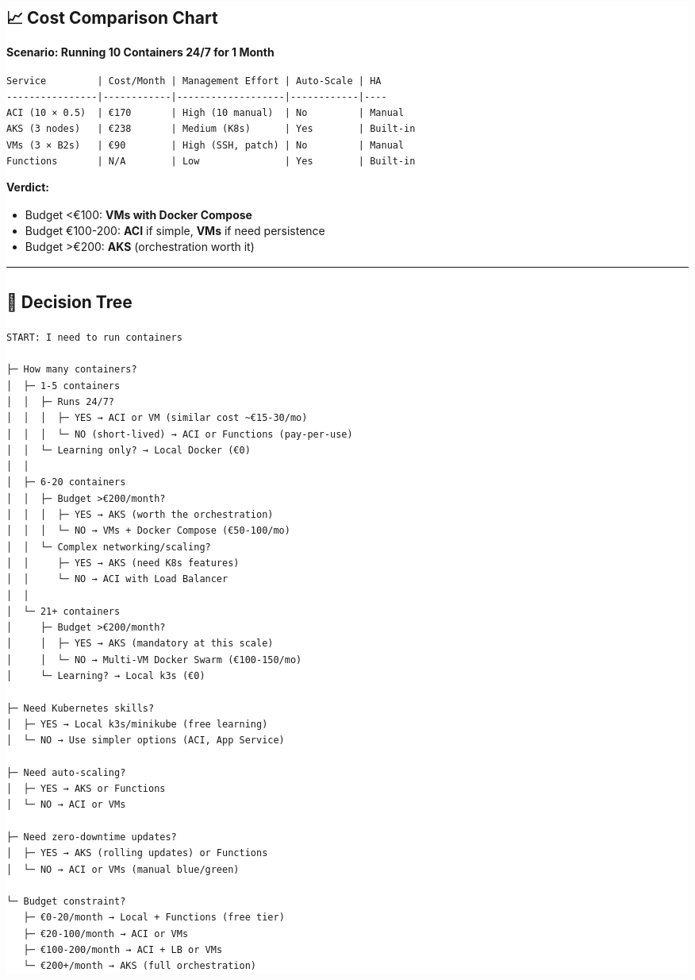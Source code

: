 
## 📈 Cost Comparison Chart

**Scenario: Running 10 Containers 24/7 for 1 Month**

```
Service         | Cost/Month | Management Effort | Auto-Scale | HA
----------------|------------|-------------------|------------|----
ACI (10 × 0.5)  | €170       | High (10 manual)  | No         | Manual
AKS (3 nodes)   | €238       | Medium (K8s)      | Yes        | Built-in
VMs (3 × B2s)   | €90        | High (SSH, patch) | No         | Manual
Functions       | N/A        | Low               | Yes        | Built-in
```

**Verdict:**
- Budget <€100: **VMs with Docker Compose**
- Budget €100-200: **ACI** if simple, **VMs** if need persistence
- Budget >€200: **AKS** (orchestration worth it)

---

## 🎯 Decision Tree

```
START: I need to run containers

├─ How many containers?
│  ├─ 1-5 containers
│  │  ├─ Runs 24/7?
│  │  │  ├─ YES → ACI or VM (similar cost ~€15-30/mo)
│  │  │  └─ NO (short-lived) → ACI or Functions (pay-per-use)
│  │  └─ Learning only? → Local Docker (€0)
│  │
│  ├─ 6-20 containers
│  │  ├─ Budget >€200/month?
│  │  │  ├─ YES → AKS (worth the orchestration)
│  │  │  └─ NO → VMs + Docker Compose (€50-100/mo)
│  │  └─ Complex networking/scaling?
│  │     ├─ YES → AKS (need K8s features)
│  │     └─ NO → ACI with Load Balancer
│  │
│  └─ 21+ containers
│     ├─ Budget >€200/month?
│     │  ├─ YES → AKS (mandatory at this scale)
│     │  └─ NO → Multi-VM Docker Swarm (€100-150/mo)
│     └─ Learning? → Local k3s (€0)

├─ Need Kubernetes skills?
│  ├─ YES → Local k3s/minikube (free learning)
│  └─ NO → Use simpler options (ACI, App Service)

├─ Need auto-scaling?
│  ├─ YES → AKS or Functions
│  └─ NO → ACI or VMs

├─ Need zero-downtime updates?
│  ├─ YES → AKS (rolling updates) or Functions
│  └─ NO → ACI or VMs (manual blue/green)

└─ Budget constraint?
   ├─ €0-20/month → Local + Functions (free tier)
   ├─ €20-100/month → ACI or VMs
   ├─ €100-200/month → ACI + LB or VMs
   └─ €200+/month → AKS (full orchestration)
```
